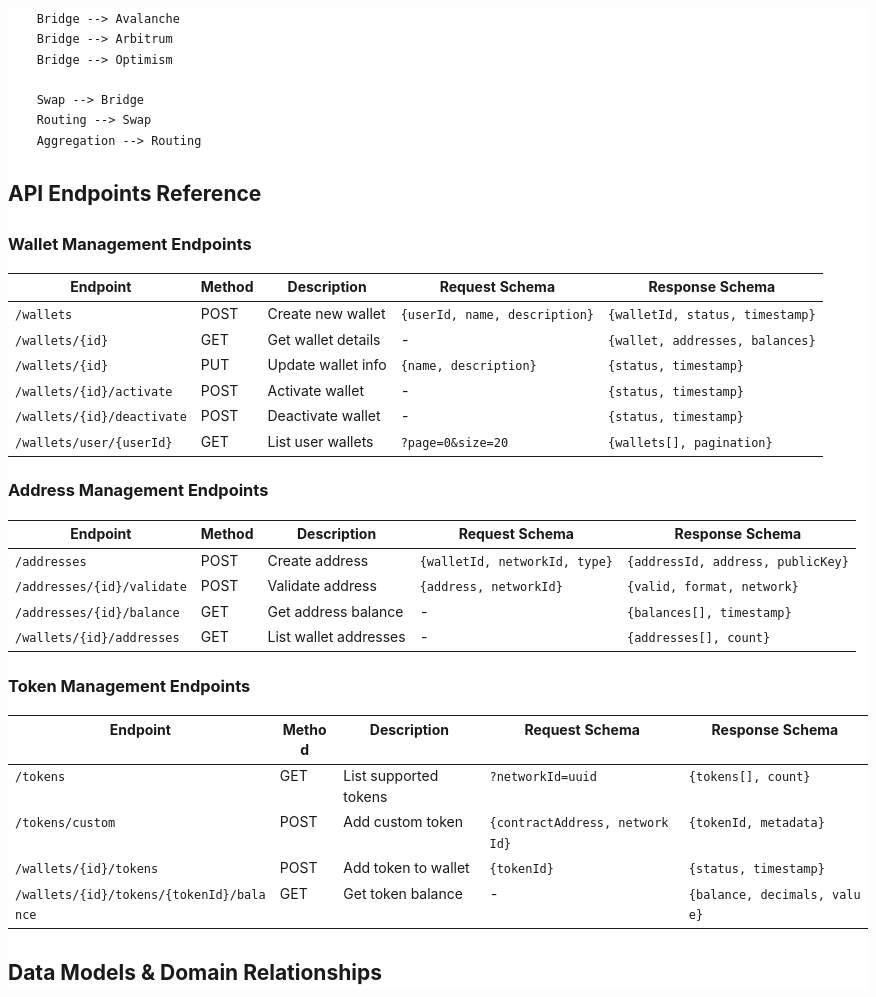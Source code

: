 ```mermaid
    Bridge --> Avalanche
    Bridge --> Arbitrum
    Bridge --> Optimism
    
    Swap --> Bridge
    Routing --> Swap
    Aggregation --> Routing
```

## API Endpoints Reference

### Wallet Management Endpoints

| Endpoint | Method | Description | Request Schema | Response Schema |
|----------|---------|-------------|----------------|-----------------|
| `/wallets` | POST | Create new wallet | `{userId, name, description}` | `{walletId, status, timestamp}` |
| `/wallets/{id}` | GET | Get wallet details | - | `{wallet, addresses, balances}` |
| `/wallets/{id}` | PUT | Update wallet info | `{name, description}` | `{status, timestamp}` |
| `/wallets/{id}/activate` | POST | Activate wallet | - | `{status, timestamp}` |
| `/wallets/{id}/deactivate` | POST | Deactivate wallet | - | `{status, timestamp}` |
| `/wallets/user/{userId}` | GET | List user wallets | `?page=0&size=20` | `{wallets[], pagination}` |

### Address Management Endpoints

| Endpoint | Method | Description | Request Schema | Response Schema |
|----------|---------|-------------|----------------|-----------------|
| `/addresses` | POST | Create address | `{walletId, networkId, type}` | `{addressId, address, publicKey}` |
| `/addresses/{id}/validate` | POST | Validate address | `{address, networkId}` | `{valid, format, network}` |
| `/addresses/{id}/balance` | GET | Get address balance | - | `{balances[], timestamp}` |
| `/wallets/{id}/addresses` | GET | List wallet addresses | - | `{addresses[], count}` |

### Token Management Endpoints

| Endpoint | Method | Description | Request Schema | Response Schema |
|----------|---------|-------------|----------------|-----------------|
| `/tokens` | GET | List supported tokens | `?networkId=uuid` | `{tokens[], count}` |
| `/tokens/custom` | POST | Add custom token | `{contractAddress, networkId}` | `{tokenId, metadata}` |
| `/wallets/{id}/tokens` | POST | Add token to wallet | `{tokenId}` | `{status, timestamp}` |
| `/wallets/{id}/tokens/{tokenId}/balance` | GET | Get token balance | - | `{balance, decimals, value}` |

## Data Models & Domain Relationships
